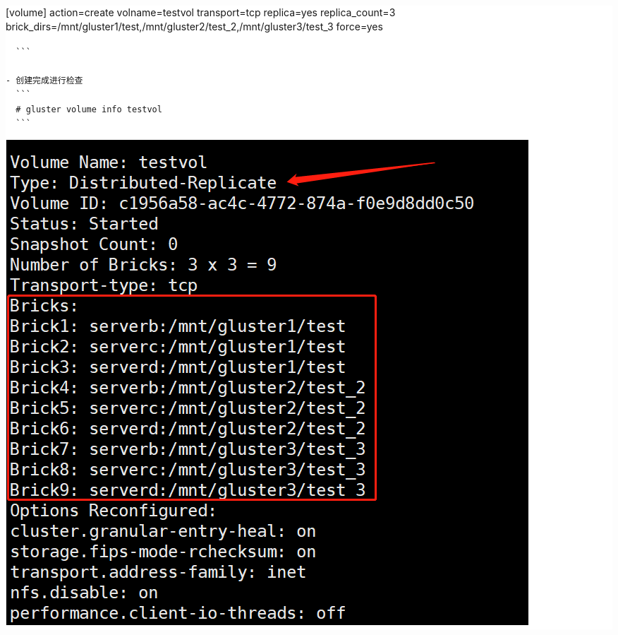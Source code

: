 [volume]
action=create
volname=testvol
transport=tcp
replica=yes
replica_count=3
brick_dirs=/mnt/gluster1/test,/mnt/gluster2/test_2,/mnt/gluster3/test_3
force=yes

	  ```
	
	- 创建完成进行检查
	  ```
	  # gluster volume info testvol
	  ```
![22-417-g22](/images/22417/g22.png)
